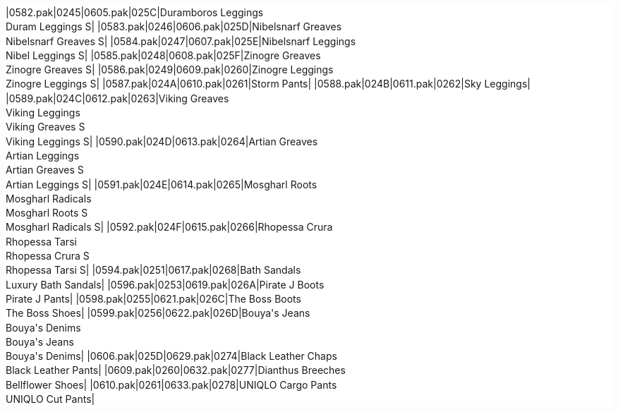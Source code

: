 |0582.pak|0245|0605.pak|025C|Duramboros Leggings<br>Duram Leggings S|
|0583.pak|0246|0606.pak|025D|Nibelsnarf Greaves<br>Nibelsnarf Greaves S|
|0584.pak|0247|0607.pak|025E|Nibelsnarf Leggings<br>Nibel Leggings S|
|0585.pak|0248|0608.pak|025F|Zinogre Greaves<br>Zinogre Greaves S|
|0586.pak|0249|0609.pak|0260|Zinogre Leggings<br>Zinogre Leggings S|
|0587.pak|024A|0610.pak|0261|Storm Pants|
|0588.pak|024B|0611.pak|0262|Sky Leggings|
|0589.pak|024C|0612.pak|0263|Viking Greaves<br>Viking Leggings<br>Viking Greaves S<br>Viking Leggings S|
|0590.pak|024D|0613.pak|0264|Artian Greaves<br>Artian Leggings<br>Artian Greaves S<br>Artian Leggings S|
|0591.pak|024E|0614.pak|0265|Mosgharl Roots<br>Mosgharl Radicals<br>Mosgharl Roots S<br>Mosgharl Radicals S|
|0592.pak|024F|0615.pak|0266|Rhopessa Crura<br>Rhopessa Tarsi<br>Rhopessa Crura S<br>Rhopessa Tarsi S|
|0594.pak|0251|0617.pak|0268|Bath Sandals<br>Luxury Bath Sandals|
|0596.pak|0253|0619.pak|026A|Pirate J Boots<br>Pirate J Pants|
|0598.pak|0255|0621.pak|026C|The Boss Boots<br>The Boss Shoes|
|0599.pak|0256|0622.pak|026D|Bouya's Jeans<br>Bouya's Denims<br>Bouya's Jeans<br>Bouya's Denims|
|0606.pak|025D|0629.pak|0274|Black Leather Chaps<br>Black Leather Pants|
|0609.pak|0260|0632.pak|0277|Dianthus Breeches<br>Bellflower Shoes|
|0610.pak|0261|0633.pak|0278|UNIQLO Cargo Pants<br>UNIQLO Cut Pants|

